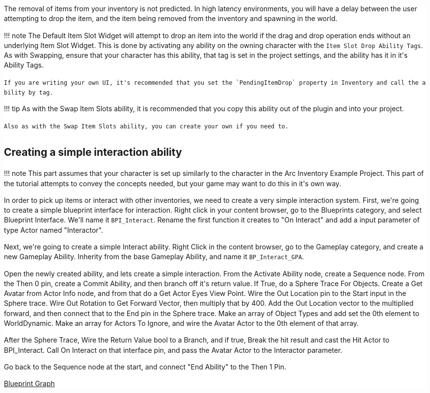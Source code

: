 The removal of items from your inventory is not predicted.  In high latency environments, you will have a delay between the user attempting to drop the item, and the item being removed from the inventory and spawning in the world.   

!!! note
    The Default Item Slot Widget will attempt to drop an item into the world if the drag and drop operation ends without an underlying Item Slot Widget.  This is done by activating any ability on the owning character with the `Item Slot Drop Ability Tags`.  As with Swapping, ensure that your character has this ability, that tag is set in the project settings, and the ability has it in it's Ability Tags.

    If you are writing your own UI, it's recommended that you set the `PendingItemDrop` property in Inventory and call the ability by tag.  

!!! tip
    As with the Swap Item Slots ability, it is recommended that you copy this ability out of the plugin and into your project.

    Also as with the Swap Item Slots ability, you can create your own if you need to.


## Creating a simple interaction ability
!!! note
    This part assumes that your character is set up similarly to the character in the Arc Inventory Example Project.  This part of the tutorial attempts to convey the concepts needed, but your game may want to do this in it's own way.

In order to pick up items or interact with other inventories, we need to create a very simple interaction system.  First, we're going to create a simple blueprint interface for interaction.  Right click in your content browser, go to the Blueprints category, and select Blueprint Interface.  We'll name it `BPI_Interact`.  Rename the first function it creates to "On Interact" and add a input parameter of type Actor named "Interactor".

Next, we're going to create a simple Interact ability.  Right Click in the content browser, go to the Gameplay category, and create a new Gameplay Ability.  Inherity from the base Gameplay Ability, and name it `BP_Interact_GPA`.  

Open the newly created ability, and lets create a simple interaction.  From the Activate Ability node, create a Sequence node.  From the Then 0 pin, create a Commit Ability, and then branch off it's return value.  If True, do a Sphere Trace For Objects.  Create a Get Avatar from Actor Info node, and from that do a Get Actor Eyes View Point.  Wire the Out Location pin to the Start input in the Sphere trace.  Wire Out Rotation to Get Forward Vector, then multiply that by 400.  Add the Out Location vector to the multiplied forward, and then connect that to the End pin in the Sphere trace.  Make an array of Object Types and add set the 0th element to WorldDynamic.  Make an array for Actors To Ignore, and wire the Avatar Actor to the 0th element of that array.  

After the Sphere Trace, Wire the Return Value bool to a Branch, and if true, Break the hit result and cast the Hit Actor to BPI_Interact.  Call On Interact on that interface pin, and pass the Avatar Actor to the Interactor parameter.

Go back to the Sequence node at the start, and connect "End Ability" to the Then 1 Pin.

[Blueprint Graph](https://blueprintue.com/render/cb7keqr4/)
<div class="embeddedbp">
    <iframe src="https://blueprintue.com/render/cb7keqr4/" seamless scrolling="no" height="400" allowfullscreen></iframe>
</div>

